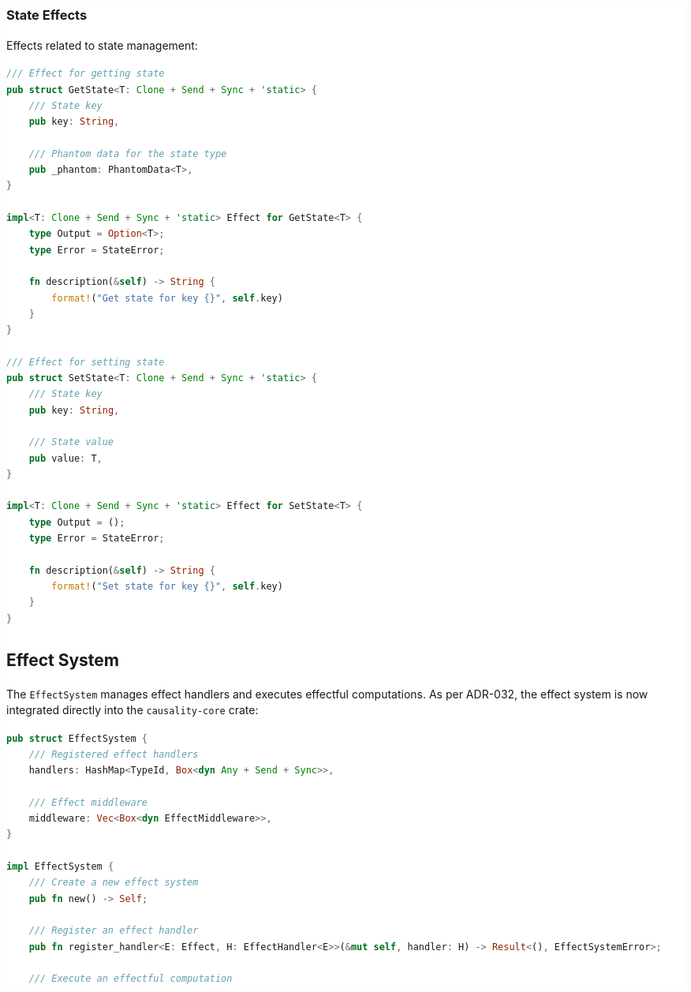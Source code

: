 ### State Effects

Effects related to state management:

```rust
/// Effect for getting state
pub struct GetState<T: Clone + Send + Sync + 'static> {
    /// State key
    pub key: String,
    
    /// Phantom data for the state type
    pub _phantom: PhantomData<T>,
}

impl<T: Clone + Send + Sync + 'static> Effect for GetState<T> {
    type Output = Option<T>;
    type Error = StateError;
    
    fn description(&self) -> String {
        format!("Get state for key {}", self.key)
    }
}

/// Effect for setting state
pub struct SetState<T: Clone + Send + Sync + 'static> {
    /// State key
    pub key: String,
    
    /// State value
    pub value: T,
}

impl<T: Clone + Send + Sync + 'static> Effect for SetState<T> {
    type Output = ();
    type Error = StateError;
    
    fn description(&self) -> String {
        format!("Set state for key {}", self.key)
    }
}
```

## Effect System

The `EffectSystem` manages effect handlers and executes effectful computations. As per ADR-032, the effect system is now integrated directly into the `causality-core` crate:

```rust
pub struct EffectSystem {
    /// Registered effect handlers
    handlers: HashMap<TypeId, Box<dyn Any + Send + Sync>>,
    
    /// Effect middleware
    middleware: Vec<Box<dyn EffectMiddleware>>,
}

impl EffectSystem {
    /// Create a new effect system
    pub fn new() -> Self;
    
    /// Register an effect handler
    pub fn register_handler<E: Effect, H: EffectHandler<E>>(&mut self, handler: H) -> Result<(), EffectSystemError>;
    
    /// Execute an effectful computation
```
